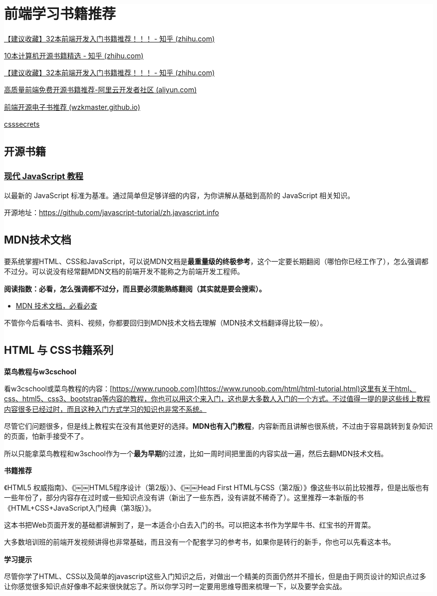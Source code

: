 # 前端学习书籍推荐

[【建议收藏】32本前端开发入门书籍推荐！！！ - 知乎 (zhihu.com)](https://zhuanlan.zhihu.com/p/593616001)

[10本计算机开源书籍精选 - 知乎 (zhihu.com)](https://zhuanlan.zhihu.com/p/653267175)

[【建议收藏】32本前端开发入门书籍推荐！！！ - 知乎 (zhihu.com)](https://zhuanlan.zhihu.com/p/593616001)

[高质量前端免费开源书籍推荐-阿里云开发者社区 (aliyun.com)](https://developer.aliyun.com/article/1296187)

[前端开源电子书推荐 (wzkmaster.github.io)](https://wzkmaster.github.io/p/前端开源电子书推荐/)

[csssecrets](http://play.csssecrets.io/)

## 开源书籍

### [现代 JavaScript 教程](https://zh.javascript.info/)

以最新的 JavaScript 标准为基准。通过简单但足够详细的内容，为你讲解从基础到高阶的 JavaScript 相关知识。

开源地址：https://github.com/javascript-tutorial/zh.javascript.info

## MDN技术文档

要系统掌握HTML、CSS和JavaScript，可以说MDN文档是**最重量级的终极参考**，这个一定要长期翻阅（哪怕你已经工作了），怎么强调都不过分。可以说没有经常翻MDN文档的前端开发不能称之为前端开发工程师。

**阅读指数：必看，怎么强调都不过分，而且要必须能熟练翻阅（其实就是要会搜索）。**

- [MDN 技术文档，必看必查](https://developer.mozilla.org/zh-CN/)

不管你今后看啥书、资料、视频，你都要回归到MDN技术文档去理解（MDN技术文档翻译得比较一般）。

## HTML 与 CSS书籍系列

**菜鸟教程与w3cschool**

看w3cschool或菜鸟教程的内容：[https://www.runoob.com](https://www.runoob.com/html/html-tutorial.html)这里有关于html、css、html5、css3、bootstrap等内容的教程，你也可以用这个来入门，这也是大多数人入门的一个方式。不过值得一提的是这些线上教程内容很多已经过时，而且这种入门方式学习的知识也非常不系统。

尽管它们问题很多，但是线上教程实在没有其他更好的选择。**MDN也有入门教程**，内容新而且讲解也很系统，不过由于容易跳转到复杂知识的页面，怕新手接受不了。

所以只能拿菜鸟教程和w3school作为一个**最为早期**的过渡，比如一周时间把里面的内容实战一遍，然后去翻MDN技术文档。

**书籍推荐**

《HTML5 权威指南》、《￼￼HTML5程序设计（第2版）》、《￼￼Head First HTML与CSS（第2版）》像这些书以前比较推荐，但是出版也有一些年份了，部分内容存在过时或一些知识点没有讲（新出了一些东西，没有讲就不稀奇了）。这里推荐一本新版的书《HTML+CSS+JavaScript入门经典（第3版）》。

这本书把Web页面开发的基础都讲解到了，是一本适合小白去入门的书。可以把这本书作为学犀牛书、红宝书的开胃菜。

大多数培训班的前端开发视频讲得也非常基础，而且没有一个配套学习的参考书，如果你是转行的新手，你也可以先看这本书。

**学习提示**

尽管你学了HTML、CSS以及简单的javascript这些入门知识之后，对做出一个精美的页面仍然并不擅长，但是由于网页设计的知识点过多让你感觉很多知识点好像串不起来很快就忘了。所以你学习时一定要用思维导图来梳理一下，以及要学会实战。
